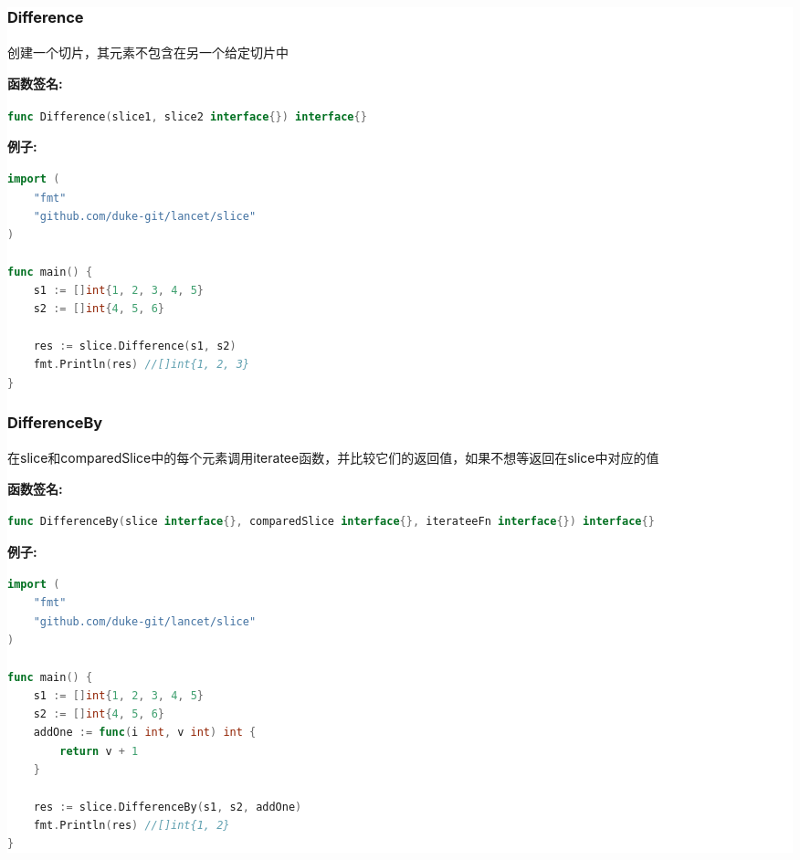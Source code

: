 ### <span id="Difference">Difference</span>

<p>创建一个切片，其元素不包含在另一个给定切片中</p>

<b>函数签名:</b>

```go
func Difference(slice1, slice2 interface{}) interface{}
```

<b>例子:</b>

```go
import (
    "fmt"
    "github.com/duke-git/lancet/slice"
)

func main() {
    s1 := []int{1, 2, 3, 4, 5}
    s2 := []int{4, 5, 6}

    res := slice.Difference(s1, s2)
    fmt.Println(res) //[]int{1, 2, 3}
}
```

### <span id="DifferenceBy">DifferenceBy</span>

<p>在slice和comparedSlice中的每个元素调用iteratee函数，并比较它们的返回值，如果不想等返回在slice中对应的值</p>

<b>函数签名:</b>

```go
func DifferenceBy(slice interface{}, comparedSlice interface{}, iterateeFn interface{}) interface{}
```

<b>例子:</b>

```go
import (
    "fmt"
    "github.com/duke-git/lancet/slice"
)

func main() {
    s1 := []int{1, 2, 3, 4, 5}
    s2 := []int{4, 5, 6}
    addOne := func(i int, v int) int {
        return v + 1
    }

    res := slice.DifferenceBy(s1, s2, addOne)
    fmt.Println(res) //[]int{1, 2}
}
```

